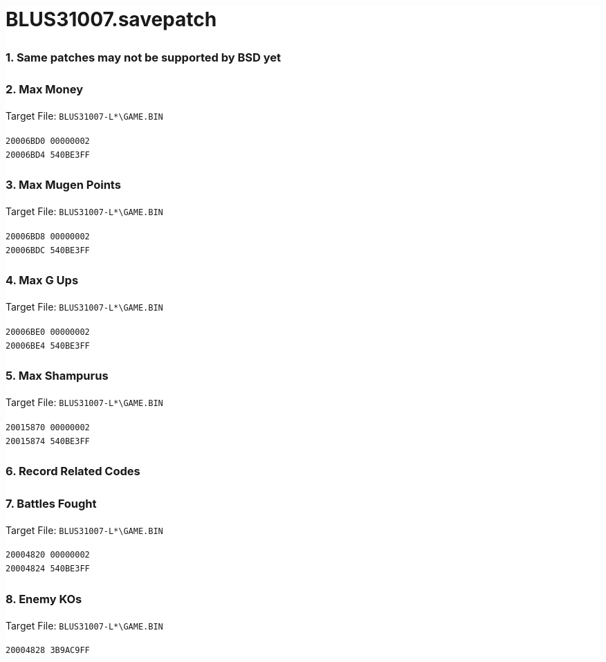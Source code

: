 # BLUS31007.savepatch

### 1.  Same patches may not be supported by BSD yet
### 2. Max Money

Target File: `BLUS31007-L*\GAME.BIN`

```
20006BD0 00000002
20006BD4 540BE3FF
```

### 3. Max Mugen Points

Target File: `BLUS31007-L*\GAME.BIN`

```
20006BD8 00000002
20006BDC 540BE3FF
```

### 4. Max G Ups

Target File: `BLUS31007-L*\GAME.BIN`

```
20006BE0 00000002
20006BE4 540BE3FF
```

### 5. Max Shampurus

Target File: `BLUS31007-L*\GAME.BIN`

```
20015870 00000002
20015874 540BE3FF
```

### 6. Record Related Codes
### 7. Battles Fought

Target File: `BLUS31007-L*\GAME.BIN`

```
20004820 00000002
20004824 540BE3FF
```

### 8. Enemy KOs

Target File: `BLUS31007-L*\GAME.BIN`

```
20004828 3B9AC9FF
```
